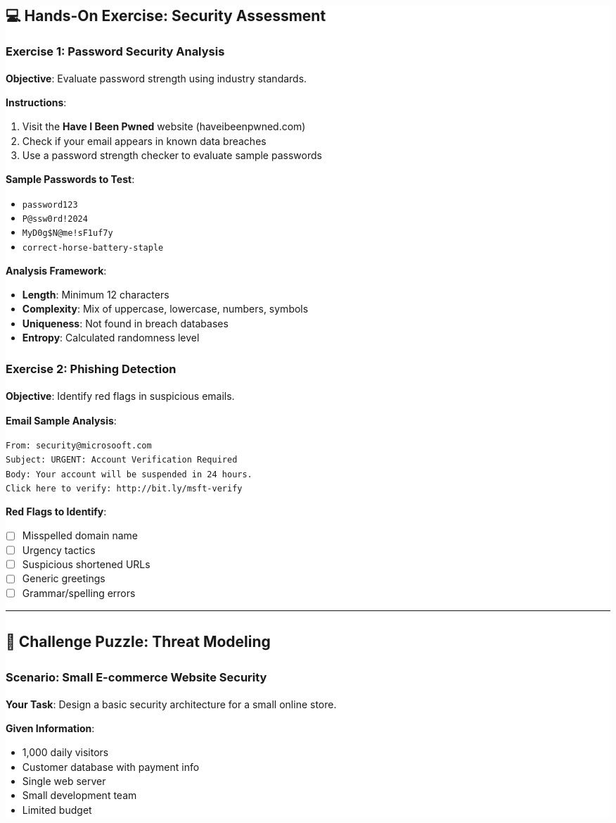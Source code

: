 ## 💻 Hands-On Exercise: Security Assessment

### **Exercise 1: Password Security Analysis**

**Objective**: Evaluate password strength using industry standards.

**Instructions**:
1. Visit the **Have I Been Pwned** website (haveibeenpwned.com)
2. Check if your email appears in known data breaches
3. Use a password strength checker to evaluate sample passwords

**Sample Passwords to Test**:
- `password123`
- `P@ssw0rd!2024`
- `MyD0g$N@me!sF1uf7y`
- `correct-horse-battery-staple`

**Analysis Framework**:
- **Length**: Minimum 12 characters
- **Complexity**: Mix of uppercase, lowercase, numbers, symbols
- **Uniqueness**: Not found in breach databases
- **Entropy**: Calculated randomness level

### **Exercise 2: Phishing Detection**

**Objective**: Identify red flags in suspicious emails.

**Email Sample Analysis**:
```
From: security@microsooft.com
Subject: URGENT: Account Verification Required
Body: Your account will be suspended in 24 hours.
Click here to verify: http://bit.ly/msft-verify
```

**Red Flags to Identify**:
- [ ] Misspelled domain name
- [ ] Urgency tactics
- [ ] Suspicious shortened URLs
- [ ] Generic greetings
- [ ] Grammar/spelling errors

---

## 🧩 Challenge Puzzle: Threat Modeling

### **Scenario**: Small E-commerce Website Security

**Your Task**: Design a basic security architecture for a small online store.

**Given Information**:
- 1,000 daily visitors
- Customer database with payment info
- Single web server
- Small development team
- Limited budget
